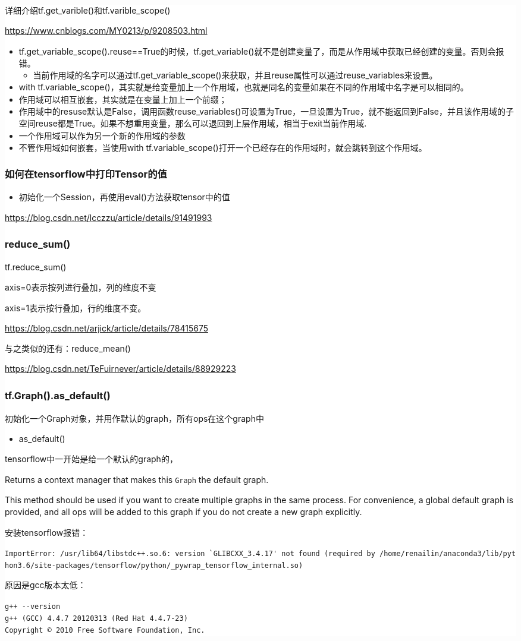 详细介绍tf.get_varible()和tf.varible_scope()

https://www.cnblogs.com/MY0213/p/9208503.html

- tf.get_variable_scope().reuse==True的时候，tf.get_variable()就不是创建变量了，而是从作用域中获取已经创建的变量。否则会报错。
  - 当前作用域的名字可以通过tf.get_variable_scope()来获取，并且reuse属性可以通过reuse_variables来设置。
- with tf.variable_scope()，其实就是给变量加上一个作用域，也就是同名的变量如果在不同的作用域中名字是可以相同的。
- 作用域可以相互嵌套，其实就是在变量上加上一个前缀；
- 作用域中的resuse默认是False，调用函数reuse_variables()可设置为True，一旦设置为True，就不能返回到False，并且该作用域的子空间reuse都是True。如果不想重用变量，那么可以退回到上层作用域，相当于exit当前作用域.
- 一个作用域可以作为另一个新的作用域的参数
- 不管作用域如何嵌套，当使用with tf.variable_scope()打开一个已经存在的作用域时，就会跳转到这个作用域。

### 如何在tensorflow中打印Tensor的值

- 初始化一个Session，再使用eval()方法获取tensor中的值

https://blog.csdn.net/lcczzu/article/details/91491993

### reduce_sum()

tf.reduce_sum() 

axis=0表示按列进行叠加，列的维度不变 

axis=1表示按行叠加，行的维度不变。 

https://blog.csdn.net/arjick/article/details/78415675

与之类似的还有：reduce_mean() 

https://blog.csdn.net/TeFuirnever/article/details/88929223

### tf.Graph().as_default()

初始化一个Graph对象，并用作默认的graph，所有ops在这个graph中

- as_default()

tensorflow中一开始是给一个默认的graph的，

Returns a context manager that makes this `Graph` the default graph.

This method should be used if you want to create multiple graphs in the same process. For convenience, a global default graph is provided, and all ops will be added to this graph if you do not create a new graph explicitly.



安装tensorflow报错：

```shell
ImportError: /usr/lib64/libstdc++.so.6: version `GLIBCXX_3.4.17' not found (required by /home/renailin/anaconda3/lib/python3.6/site-packages/tensorflow/python/_pywrap_tensorflow_internal.so)
```

原因是gcc版本太低：

```shell
g++ --version
g++ (GCC) 4.4.7 20120313 (Red Hat 4.4.7-23)
Copyright © 2010 Free Software Foundation, Inc.
```
